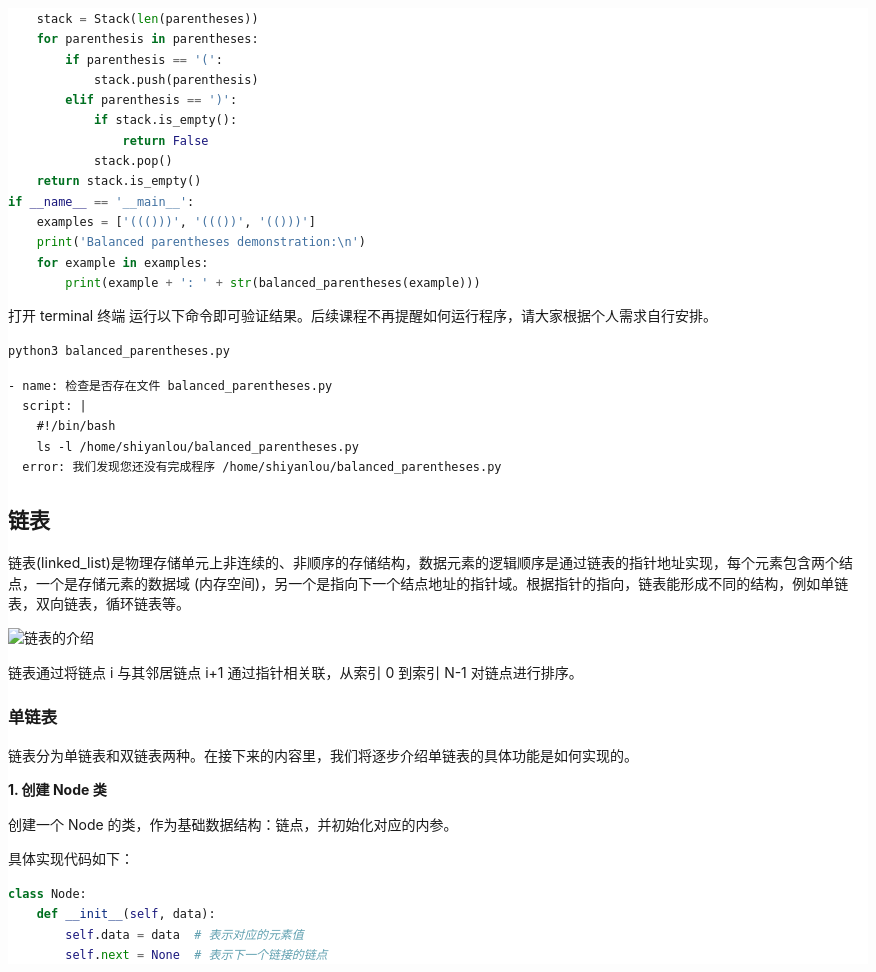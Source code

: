 ```python
    stack = Stack(len(parentheses))
    for parenthesis in parentheses:
        if parenthesis == '(':
            stack.push(parenthesis)
        elif parenthesis == ')':
            if stack.is_empty():
                return False
            stack.pop()
    return stack.is_empty()
if __name__ == '__main__':
    examples = ['((()))', '((())', '(()))']
    print('Balanced parentheses demonstration:\n')
    for example in examples:
        print(example + ': ' + str(balanced_parentheses(example)))
```

打开 terminal 终端 运行以下命令即可验证结果。后续课程不再提醒如何运行程序，请大家根据个人需求自行安排。

```bash
python3 balanced_parentheses.py
```

```checker
- name: 检查是否存在文件 balanced_parentheses.py
  script: |
    #!/bin/bash
    ls -l /home/shiyanlou/balanced_parentheses.py
  error: 我们发现您还没有完成程序 /home/shiyanlou/balanced_parentheses.py
```

## 链表

链表(linked_list)是物理存储单元上非连续的、非顺序的存储结构，数据元素的逻辑顺序是通过链表的指针地址实现，每个元素包含两个结点，一个是存储元素的数据域 (内存空间)，另一个是指向下一个结点地址的指针域。根据指针的指向，链表能形成不同的结构，例如单链表，双向链表，循环链表等。

![链表的介绍](https://doc.shiyanlou.com/document-uid890547labid10283timestamp1553836949918.png/wm)

链表通过将链点 i 与其邻居链点 i+1 通过指针相关联，从索引 0 到索引 N-1 对链点进行排序。

### 单链表

链表分为单链表和双链表两种。在接下来的内容里，我们将逐步介绍单链表的具体功能是如何实现的。

**1. 创建 Node 类**

创建一个 Node 的类，作为基础数据结构：链点，并初始化对应的内参。

具体实现代码如下：

```python
class Node:
    def __init__(self, data):
        self.data = data  # 表示对应的元素值
        self.next = None  # 表示下一个链接的链点
```
